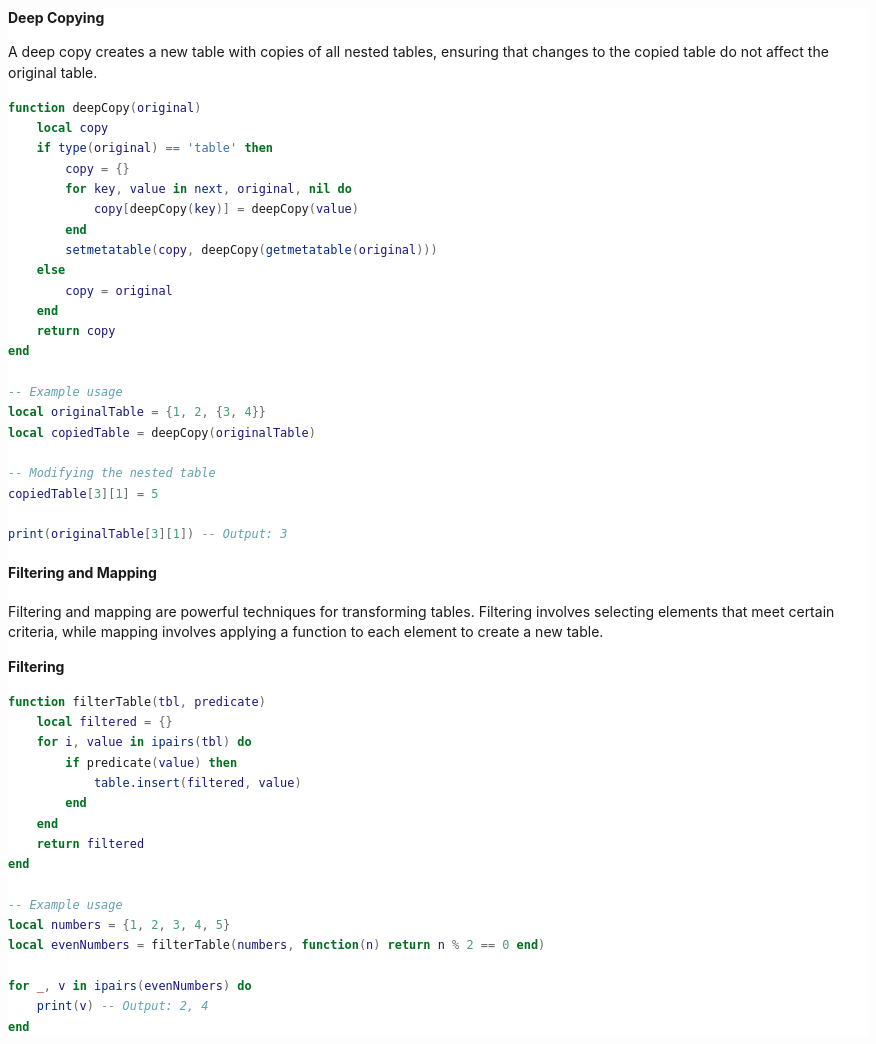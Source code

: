 **Deep Copying**

A deep copy creates a new table with copies of all nested tables, ensuring that changes to the copied table do not affect the original table.

```lua
function deepCopy(original)
    local copy
    if type(original) == 'table' then
        copy = {}
        for key, value in next, original, nil do
            copy[deepCopy(key)] = deepCopy(value)
        end
        setmetatable(copy, deepCopy(getmetatable(original)))
    else
        copy = original
    end
    return copy
end

-- Example usage
local originalTable = {1, 2, {3, 4}}
local copiedTable = deepCopy(originalTable)

-- Modifying the nested table
copiedTable[3][1] = 5

print(originalTable[3][1]) -- Output: 3
```

#### Filtering and Mapping

Filtering and mapping are powerful techniques for transforming tables. Filtering involves selecting elements that meet certain criteria, while mapping involves applying a function to each element to create a new table.

**Filtering**

```lua
function filterTable(tbl, predicate)
    local filtered = {}
    for i, value in ipairs(tbl) do
        if predicate(value) then
            table.insert(filtered, value)
        end
    end
    return filtered
end

-- Example usage
local numbers = {1, 2, 3, 4, 5}
local evenNumbers = filterTable(numbers, function(n) return n % 2 == 0 end)

for _, v in ipairs(evenNumbers) do
    print(v) -- Output: 2, 4
end
```
